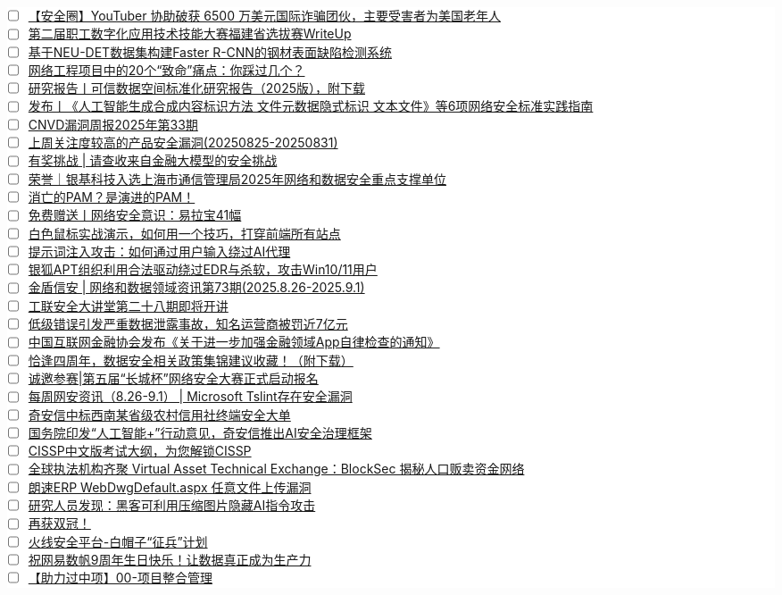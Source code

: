   - [ ] [【安全圈】YouTuber 协助破获 6500 万美元国际诈骗团伙，主要受害者为美国老年人](https://mp.weixin.qq.com/s?__biz=MzIzMzE4NDU1OQ==&mid=2652071481&idx=4&sn=b2f01d9dae385db2ca454e4e9754ddd5)
  - [ ] [第二届职工数字化应用技术技能大赛福建省选拔赛WriteUp](https://mp.weixin.qq.com/s?__biz=MzkyOTI4NTY4MQ==&mid=2247491500&idx=1&sn=101d314bc61ad0245251b5947ec7b03e)
  - [ ] [基于NEU-DET数据集构建Faster R-CNN的钢材表面缺陷检测系统](https://mp.weixin.qq.com/s?__biz=MjM5NDcxMDQzNA==&mid=2247489925&idx=1&sn=54575df2c98b4b5b9262b21bc4b52885)
  - [ ] [网络工程项目中的20个“致命”痛点：你踩过几个？](https://mp.weixin.qq.com/s?__biz=MzUyNTExOTY1Nw==&mid=2247531627&idx=1&sn=1a56f423ce3bb230a15cf80dc597245d)
  - [ ] [研究报告丨可信数据空间标准化研究报告（2025版），附下载](https://mp.weixin.qq.com/s?__biz=MzI2MDk2NDA0OA==&mid=2247534685&idx=1&sn=0c1235d6d02a72d8a9fd86c3ad1c64e8)
  - [ ] [发布丨《人工智能生成合成内容标识方法 文件元数据隐式标识 文本文件》等6项网络安全标准实践指南](https://mp.weixin.qq.com/s?__biz=MzI2MDk2NDA0OA==&mid=2247534685&idx=2&sn=4d91b3afed7b26dd59d474ca678191da)
  - [ ] [CNVD漏洞周报2025年第33期](https://mp.weixin.qq.com/s?__biz=MzU3ODM2NTg2Mg==&mid=2247496271&idx=1&sn=9f30d6c73cb74721d1f294706cac7afe)
  - [ ] [上周关注度较高的产品安全漏洞(20250825-20250831)](https://mp.weixin.qq.com/s?__biz=MzU3ODM2NTg2Mg==&mid=2247496271&idx=2&sn=26f14c065dfeaf828ea111a8f4489926)
  - [ ] [有奖挑战 | 请查收来自金融大模型的安全挑战](https://mp.weixin.qq.com/s?__biz=MzUzMzcyMDYzMw==&mid=2247495550&idx=1&sn=c2cef5ea0a5ccae9b0f67947f41869d1)
  - [ ] [荣誉｜银基科技入选上海市通信管理局2025年网络和数据安全重点支撑单位](https://mp.weixin.qq.com/s?__biz=MzIxMjU2NTU4NQ==&mid=2247489657&idx=1&sn=c5ab710cdad7b675df8964e077d8b69e)
  - [ ] [消亡的PAM？是演进的PAM！](https://mp.weixin.qq.com/s?__biz=MzU5ODgzNTExOQ==&mid=2247643118&idx=1&sn=25b95d0ad320b6ced5354d84c54e35d1)
  - [ ] [免费赠送丨网络安全意识：易拉宝41幅](https://mp.weixin.qq.com/s?__biz=MzU5ODgzNTExOQ==&mid=2247643118&idx=2&sn=da31bb96d65fb1e58890bf0d8ec35cd5)
  - [ ] [白色鼠标实战演示，如何用一个技巧，打穿前端所有站点](https://mp.weixin.qq.com/s?__biz=MjM5NjA0NjgyMA==&mid=2651326979&idx=1&sn=6471ced2517b6d887b0f6122f12c0f4b)
  - [ ] [提示词注入攻击：如何通过用户输入绕过AI代理](https://mp.weixin.qq.com/s?__biz=MjM5NjA0NjgyMA==&mid=2651326979&idx=2&sn=0cc60e6862790b32aa5c4daf67271f6a)
  - [ ] [银狐APT组织利用合法驱动绕过EDR与杀软，攻击Win10/11用户](https://mp.weixin.qq.com/s?__biz=MjM5NjA0NjgyMA==&mid=2651326979&idx=4&sn=9cf6bb08df457261e59b06daaf36b371)
  - [ ] [金盾信安 | 网络和数据领域资讯第73期(2025.8.26-2025.9.1)](https://mp.weixin.qq.com/s?__biz=MjM5NjA2NzY3NA==&mid=2448690105&idx=1&sn=f00c0727dba7060d8e47a4514a340b81)
  - [ ] [工联安全大讲堂第二十八期即将开讲](https://mp.weixin.qq.com/s?__biz=MzkyMDMwNTkwNg==&mid=2247487830&idx=1&sn=2f347c51a494e1b5d79b12963b4d87be)
  - [ ] [低级错误引发严重数据泄露事故，知名运营商被罚近7亿元](https://mp.weixin.qq.com/s?__biz=MzI4NDY2MDMwMw==&mid=2247514930&idx=1&sn=787c8024a9f256b94b36688703610824)
  - [ ] [中国互联网金融协会发布《关于进一步加强金融领域App自律检查的通知》](https://mp.weixin.qq.com/s?__biz=MzI4NDY2MDMwMw==&mid=2247514930&idx=2&sn=d8a2ea4ebb1f8407830e6122a9eac56b)
  - [ ] [恰逢四周年，数据安全相关政策集锦建议收藏！（附下载）](https://mp.weixin.qq.com/s?__biz=MjM5NzgzMjMwNw==&mid=2650665321&idx=1&sn=7b53cc77898c8c4af29541a3ba2e4865)
  - [ ] [诚邀参赛|第五届“长城杯”网络安全大赛正式启动报名](https://mp.weixin.qq.com/s?__biz=MzkyNDA5NjgyMg==&mid=2247502165&idx=1&sn=482ba41d388fea6898853576822f9b52)
  - [ ] [每周网安资讯（8.26-9.1） | Microsoft Tslint存在安全漏洞](https://mp.weixin.qq.com/s?__biz=MzI2MzU0NTk3OA==&mid=2247506888&idx=1&sn=ae5dfa16c29ffcd25723289e2f56187b)
  - [ ] [奇安信中标西南某省级农村信用社终端安全大单](https://mp.weixin.qq.com/s?__biz=MzU0NDk0NTAwMw==&mid=2247628840&idx=1&sn=829399b9b411d98cb73b2f248fea2315)
  - [ ] [国务院印发“人工智能+”行动意见，奇安信推出AI安全治理框架](https://mp.weixin.qq.com/s?__biz=MzU0NDk0NTAwMw==&mid=2247628840&idx=2&sn=d3c2fbce4acb8ea445820085c2a4f428)
  - [ ] [CISSP中文版考试大纲，为您解锁CISSP](https://mp.weixin.qq.com/s?__biz=MzUzNTg4NDAyMg==&mid=2247493100&idx=1&sn=d7e292004eda433685a8adb7a69432ed)
  - [ ] [全球执法机构齐聚 Virtual Asset Technical Exchange：BlockSec 揭秘人口贩卖资金网络](https://mp.weixin.qq.com/s?__biz=MzkyMzI2NzIyMw==&mid=2247489757&idx=1&sn=7513cb876f9f9f224b47f4f5247d055f)
  - [ ] [朗速ERP WebDwgDefault.aspx 任意文件上传漏洞](https://mp.weixin.qq.com/s?__biz=MzkzMTcwMTg1Mg==&mid=2247492604&idx=1&sn=5a8a6bf06a60a89c0b19a8c47dc581f0)
  - [ ] [研究人员发现：黑客可利用压缩图片隐藏AI指令攻击](https://mp.weixin.qq.com/s?__biz=MzU2MTQwMzMxNA==&mid=2247542926&idx=1&sn=7237fdb6fcf9072b23c053ca16eb3acd)
  - [ ] [再获双冠！](https://mp.weixin.qq.com/s?__biz=MzA3NDQ0MzkzMA==&mid=2651734189&idx=1&sn=6565ca6114d60076025d842b37f6c6b2)
  - [ ] [火线安全平台-白帽子“征兵”计划](https://mp.weixin.qq.com/s?__biz=MzU4MjEwNzMzMg==&mid=2247494783&idx=1&sn=e032865aeab3839717be9907e9bbfeda)
  - [ ] [祝网易数帆9周年生日快乐！让数据真正成为生产力](https://mp.weixin.qq.com/s?__biz=MzAwNTg2NjYxOA==&mid=2650743999&idx=1&sn=0bf30151360eadb992dcec5369f3c637)
  - [ ] [【助力过中项】00-项目整合管理](https://mp.weixin.qq.com/s?__biz=MzUxNDg3ODY2MQ==&mid=2247485412&idx=1&sn=5bbd2658370db770c2d38fcb767691b4)